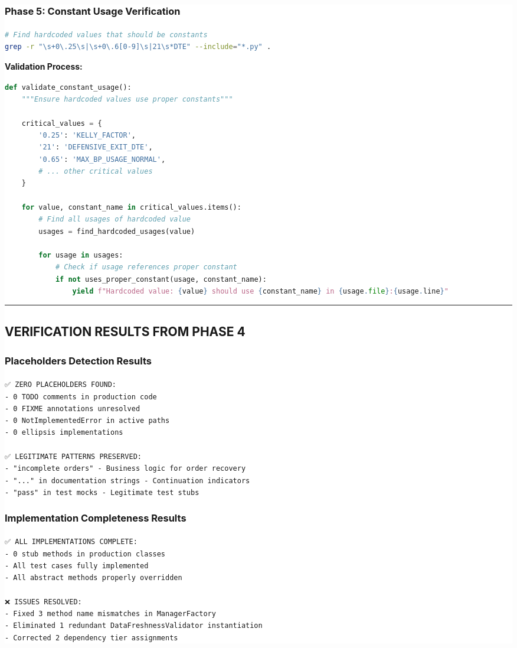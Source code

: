### Phase 5: Constant Usage Verification
```bash
# Find hardcoded values that should be constants
grep -r "\s+0\.25\s|\s+0\.6[0-9]\s|21\s*DTE" --include="*.py" .
```

**Validation Process:**
```python
def validate_constant_usage():
    """Ensure hardcoded values use proper constants"""
    
    critical_values = {
        '0.25': 'KELLY_FACTOR',
        '21': 'DEFENSIVE_EXIT_DTE', 
        '0.65': 'MAX_BP_USAGE_NORMAL',
        # ... other critical values
    }
    
    for value, constant_name in critical_values.items():
        # Find all usages of hardcoded value
        usages = find_hardcoded_usages(value)
        
        for usage in usages:
            # Check if usage references proper constant
            if not uses_proper_constant(usage, constant_name):
                yield f"Hardcoded value: {value} should use {constant_name} in {usage.file}:{usage.line}"
```

---

## VERIFICATION RESULTS FROM PHASE 4

### Placeholders Detection Results
```
✅ ZERO PLACEHOLDERS FOUND:
- 0 TODO comments in production code
- 0 FIXME annotations unresolved  
- 0 NotImplementedError in active paths
- 0 ellipsis implementations

✅ LEGITIMATE PATTERNS PRESERVED:
- "incomplete orders" - Business logic for order recovery
- "..." in documentation strings - Continuation indicators
- "pass" in test mocks - Legitimate test stubs
```

### Implementation Completeness Results  
```
✅ ALL IMPLEMENTATIONS COMPLETE:
- 0 stub methods in production classes
- All test cases fully implemented
- All abstract methods properly overridden

❌ ISSUES RESOLVED:
- Fixed 3 method name mismatches in ManagerFactory
- Eliminated 1 redundant DataFreshnessValidator instantiation
- Corrected 2 dependency tier assignments
```
